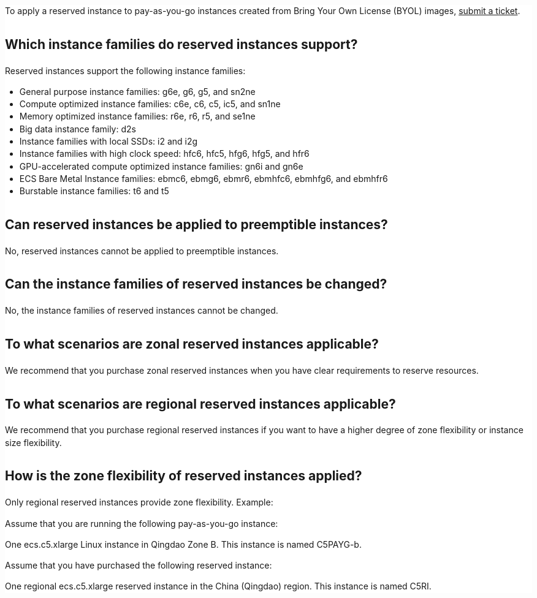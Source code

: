 To apply a reserved instance to pay-as-you-go instances created from Bring Your Own License \(BYOL\) images, [submit a ticket](https://workorder-intl.console.aliyun.com/console.htm).

## Which instance families do reserved instances support?

Reserved instances support the following instance families:

-   General purpose instance families: g6e, g6, g5, and sn2ne
-   Compute optimized instance families: c6e, c6, c5, ic5, and sn1ne
-   Memory optimized instance families: r6e, r6, r5, and se1ne
-   Big data instance family: d2s
-   Instance families with local SSDs: i2 and i2g
-   Instance families with high clock speed: hfc6, hfc5, hfg6, hfg5, and hfr6
-   GPU-accelerated compute optimized instance families: gn6i and gn6e
-   ECS Bare Metal Instance families: ebmc6, ebmg6, ebmr6, ebmhfc6, ebmhfg6, and ebmhfr6
-   Burstable instance families: t6 and t5

## Can reserved instances be applied to preemptible instances?

No, reserved instances cannot be applied to preemptible instances.

## Can the instance families of reserved instances be changed?

No, the instance families of reserved instances cannot be changed.

## To what scenarios are zonal reserved instances applicable?

We recommend that you purchase zonal reserved instances when you have clear requirements to reserve resources.

## To what scenarios are regional reserved instances applicable?

We recommend that you purchase regional reserved instances if you want to have a higher degree of zone flexibility or instance size flexibility.

## How is the zone flexibility of reserved instances applied?

Only regional reserved instances provide zone flexibility. Example:

Assume that you are running the following pay-as-you-go instance:

One ecs.c5.xlarge Linux instance in Qingdao Zone B. This instance is named C5PAYG-b.

Assume that you have purchased the following reserved instance:

One regional ecs.c5.xlarge reserved instance in the China \(Qingdao\) region. This instance is named C5RI.

